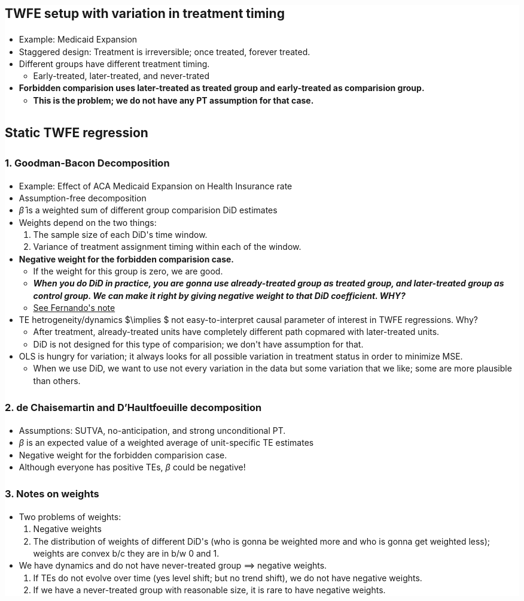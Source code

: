 ## TWFE setup with variation in treatment timing
- Example: Medicaid Expansion
- Staggered design: Treatment is irreversible; once treated, forever treated.
- Different groups have different treatment timing.
    - Early-treated, later-treated, and never-trated
- **Forbidden comparision uses later-treated as treated group and  early-treated as comparision group.**
    - **This is the problem; we do not have any PT assumption for that case.**
## Static TWFE regression
### 1. Goodman-Bacon Decomposition
- Example: Effect of ACA Medicaid Expansion on Health Insurance rate
- Assumption-free decomposition
- $\widehat{\beta}$ is a weighted sum of different group comparision DiD estimates
- Weights depend on the two things:
    1. The sample size of each DiD's time window.
    1. Variance of treatment assignment timing within each of the window.
- **Negative weight for the forbidden comparision case.**
    -  If the weight for this group is zero, we are good.
    - ***When you do DiD in practice, you are gonna use already-treated group as treated group, and later-treated group as control group. We can make it right by giving negative weight to that DiD coefficient. WHY?*** 
    - [See Fernando's note](https://friosavila.github.io/playingwithstata/main_csdid.html)
- TE hetrogeneity/dynamics $\implies $ not easy-to-interpret causal parameter of interest in TWFE regressions. Why?
    - After treatment, already-treated units have completely different path copmared with later-treated units.
    - DiD is not designed for this type of comparision; we don't have assumption for that.
- OLS is hungry for variation; it always looks for all possible variation in treatment status in order to minimize MSE.
    - When we use DiD, we want to use not every variation in the data but some variation that we like; some are more plausible than others.


### 2. de Chaisemartin and D’Haultfoeuille decomposition
- Assumptions: SUTVA, no-anticipation, and strong unconditional PT.
- ${\beta}$ is an expected value of a weighted average of unit-specific TE estimates
- Negative weight for the forbidden comparision case.
- Although everyone has positive TEs, $\beta$ could be negative!

### 3.  Notes on weights
- Two problems of weights:
    1. Negative weights
    2. The distribution of weights of different DiD's (who is gonna  be weighted more and who is gonna get weighted less); weights are convex b/c they are in b/w 0 and 1.
-  We have dynamics and do not have never-treated group $\implies$ negative weights.
    1. If TEs do not evolve over time (yes level shift; but no trend shift), we do not have negative weights.
    1. If we have a never-treated group with reasonable size, it is rare to have negative weights.
